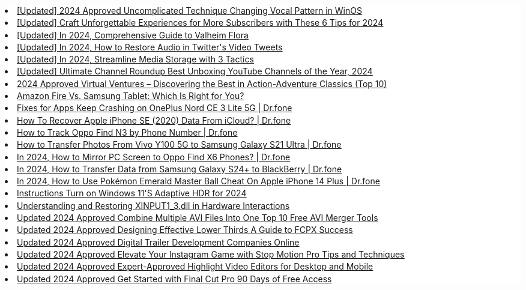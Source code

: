 <li><a href="https://article-knowledge.techidaily.com/updated-2024-approved-uncomplicated-technique-changing-vocal-pattern-in-winos/"><u>[Updated] 2024 Approved  Uncomplicated Technique  Changing Vocal Pattern in WinOS</u></a></li>
<li><a href="https://youtube-web.techidaily.com/ed-craft-unforgettable-experiences-for-more-subscribers-with-these-6-tips-for-2024/"><u>[Updated] Craft Unforgettable Experiences for More Subscribers with These 6 Tips for 2024</u></a></li>
<li><a href="https://remote-screen-capture.techidaily.com/updated-in-2024-comprehensive-guide-to-valheim-flora/"><u>[Updated] In 2024, Comprehensive Guide to Valheim Flora</u></a></li>
<li><a href="https://twitter-videos.techidaily.com/updated-in-2024-how-to-restore-audio-in-twitters-video-tweets/"><u>[Updated] In 2024, How to Restore Audio in Twitter's Video Tweets</u></a></li>
<li><a href="https://screen-video-capture.techidaily.com/updated-in-2024-streamline-media-storage-with-3-tactics/"><u>[Updated] In 2024, Streamline Media Storage with 3 Tactics</u></a></li>
<li><a href="https://some-skills.techidaily.com/updated-ultimate-channel-roundup-best-unboxing-youtube-channels-of-the-year-2024/"><u>[Updated] Ultimate Channel Roundup  Best Unboxing YouTube Channels of the Year, 2024</u></a></li>
<li><a href="https://video-screen-grab.techidaily.com/2024-approved-virtual-ventures-discovering-the-best-in-action-adventure-classics-top-10/"><u>2024 Approved  Virtual Ventures – Discovering the Best in Action-Adventure Classics (Top 10)</u></a></li>
<li><a href="https://buynow-reviews.techidaily.com/amazon-fire-vs-samsung-tablet-which-is-right-for-you/"><u>Amazon Fire Vs. Samsung Tablet: Which Is Right for You?</u></a></li>
<li><a href="https://howto.techidaily.com/fixes-for-apps-keep-crashing-on-oneplus-nord-ce-3-lite-5g-drfone-by-drfone-fix-android-problems-fix-android-problems/"><u>Fixes for Apps Keep Crashing on OnePlus Nord CE 3 Lite 5G | Dr.fone</u></a></li>
<li><a href="https://techidaily.com/how-to-recover-apple-iphone-se-2020-data-from-icloud-drfone-by-drfone-ios-data-recovery-ios-data-recovery/"><u>How To Recover Apple iPhone SE (2020) Data From iCloud? | Dr.fone</u></a></li>
<li><a href="https://android-location-track.techidaily.com/how-to-track-oppo-find-n3-by-phone-number-drfone-by-drfone-virtual-android/"><u>How to Track Oppo Find N3 by Phone Number | Dr.fone</u></a></li>
<li><a href="https://android-transfer.techidaily.com/how-to-transfer-photos-from-vivo-y100-5g-to-samsung-galaxy-s21-ultra-drfone-by-drfone-transfer-from-android-transfer-from-android/"><u>How to Transfer Photos From Vivo Y100 5G to Samsung Galaxy S21 Ultra | Dr.fone</u></a></li>
<li><a href="https://screen-mirror.techidaily.com/in-2024-how-to-mirror-pc-screen-to-oppo-find-x6-phones-drfone-by-drfone-android/"><u>In 2024, How to Mirror PC Screen to Oppo Find X6 Phones? | Dr.fone</u></a></li>
<li><a href="https://android-transfer.techidaily.com/in-2024-how-to-transfer-data-from-samsung-galaxy-s24plus-to-blackberry-drfone-by-drfone-transfer-from-android-transfer-from-android/"><u>In 2024, How to Transfer Data from Samsung Galaxy S24+ to BlackBerry | Dr.fone</u></a></li>
<li><a href="https://ios-pokemon-go.techidaily.com/in-2024-how-to-use-pokemon-emerald-master-ball-cheat-on-apple-iphone-14-plus-drfone-by-drfone-virtual-ios/"><u>In 2024, How to Use Pokémon Emerald Master Ball Cheat On Apple iPhone 14 Plus | Dr.fone</u></a></li>
<li><a href="https://extra-skills.techidaily.com/instructions-turn-on-windows-11s-adaptive-hdr-for-2024/"><u>Instructions  Turn on Windows 11'S Adaptive HDR for 2024</u></a></li>
<li><a href="https://win-howtos.techidaily.com/understanding-and-restoring-xinput13dll-in-hardware-interactions/"><u>Understanding and Restoring XINPUT1_3.dll in Hardware Interactions</u></a></li>
<li><a href="https://video-creation-software.techidaily.com/updated-2024-approved-combine-multiple-avi-files-into-one-top-10-free-avi-merger-tools/"><u>Updated 2024 Approved Combine Multiple AVI Files Into One Top 10 Free AVI Merger Tools</u></a></li>
<li><a href="https://video-creation-software.techidaily.com/updated-2024-approved-designing-effective-lower-thirds-a-guide-to-fcpx-success/"><u>Updated 2024 Approved Designing Effective Lower Thirds A Guide to FCPX Success</u></a></li>
<li><a href="https://video-creation-software.techidaily.com/updated-2024-approved-digital-trailer-development-companies-online/"><u>Updated 2024 Approved Digital Trailer Development Companies Online</u></a></li>
<li><a href="https://video-creation-software.techidaily.com/updated-2024-approved-elevate-your-instagram-game-with-stop-motion-pro-tips-and-techniques/"><u>Updated 2024 Approved Elevate Your Instagram Game with Stop Motion Pro Tips and Techniques</u></a></li>
<li><a href="https://video-creation-software.techidaily.com/updated-2024-approved-expert-approved-highlight-video-editors-for-desktop-and-mobile/"><u>Updated 2024 Approved Expert-Approved Highlight Video Editors for Desktop and Mobile</u></a></li>
<li><a href="https://video-creation-software.techidaily.com/updated-2024-approved-get-started-with-final-cut-pro-90-days-of-free-access/"><u>Updated 2024 Approved Get Started with Final Cut Pro 90 Days of Free Access</u></a></li>